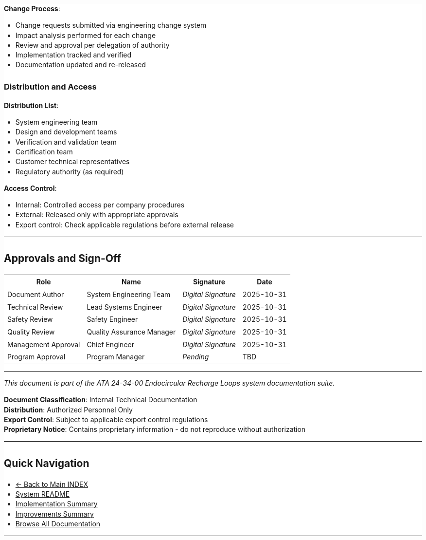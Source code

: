 **Change Process**:
- Change requests submitted via engineering change system
- Impact analysis performed for each change
- Review and approval per delegation of authority
- Implementation tracked and verified
- Documentation updated and re-released

### Distribution and Access

**Distribution List**:
- System engineering team
- Design and development teams
- Verification and validation team
- Certification team
- Customer technical representatives
- Regulatory authority (as required)

**Access Control**:
- Internal: Controlled access per company procedures
- External: Released only with appropriate approvals
- Export control: Check applicable regulations before external release

---

## Approvals and Sign-Off

| Role | Name | Signature | Date |
|------|------|-----------|------|
| Document Author | System Engineering Team | _Digital Signature_ | 2025-10-31 |
| Technical Review | Lead Systems Engineer | _Digital Signature_ | 2025-10-31 |
| Safety Review | Safety Engineer | _Digital Signature_ | 2025-10-31 |
| Quality Review | Quality Assurance Manager | _Digital Signature_ | 2025-10-31 |
| Management Approval | Chief Engineer | _Digital Signature_ | 2025-10-31 |
| Program Approval | Program Manager | _Pending_ | TBD |

---

*This document is part of the ATA 24-34-00 Endocircular Recharge Loops system documentation suite.*

**Document Classification**: Internal Technical Documentation  
**Distribution**: Authorized Personnel Only  
**Export Control**: Subject to applicable export control regulations  
**Proprietary Notice**: Contains proprietary information - do not reproduce without authorization

---

## Quick Navigation

- [← Back to Main INDEX](../INDEX.md)
- [System README](../README.md)
- [Implementation Summary](../IMPLEMENTATION_SUMMARY.md)
- [Improvements Summary](../IMPROVEMENTS_SUMMARY.md)
- [Browse All Documentation](../STRUCTURE_TREE.txt)

---